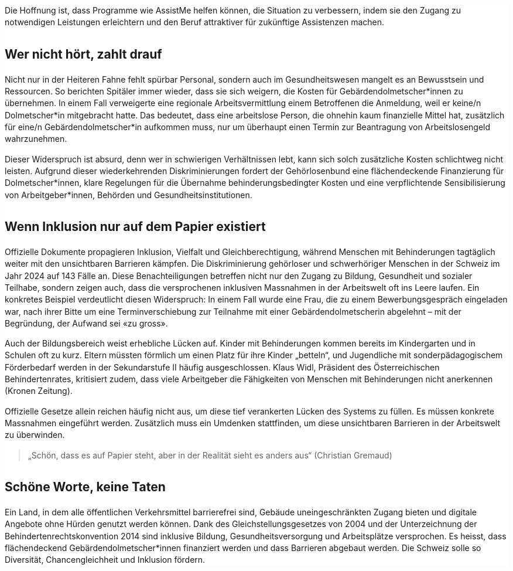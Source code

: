 

Die Hoffnung ist, dass Programme wie AssistMe helfen können, die Situation zu verbessern, indem sie den Zugang zu notwendigen Leistungen erleichtern und den Beruf attraktiver für zukünftige Assistenzen machen. 



## Wer nicht hört, zahlt drauf

Nicht nur in der Heiteren Fahne fehlt spürbar Personal, sondern auch im Gesundheitswesen mangelt es an Bewusstsein und Ressourcen. So berichten Spitäler immer wieder, dass sie sich weigern, die Kosten für Gebärdendolmetscher\*innen zu übernehmen. In einem Fall verweigerte eine regionale Arbeitsvermittlung einem Betroffenen die Anmeldung, weil er keine/n Dolmetscher\*in mitgebracht hatte. Das bedeutet, dass eine arbeitslose Person, die ohnehin kaum finanzielle Mittel hat, zusätzlich für eine/n Gebärdendolmetscher*in aufkommen muss, nur um überhaupt einen Termin zur Beantragung von Arbeitslosengeld wahrzunehmen.

Dieser Widerspruch ist absurd, denn wer in schwierigen Verhältnissen lebt, kann sich solch zusätzliche Kosten schlichtweg nicht leisten. Aufgrund dieser wiederkehrenden Diskriminierungen fordert der Gehörlosenbund eine flächendeckende Finanzierung für Dolmetscher\*innen, klare Regelungen für die Übernahme behinderungsbedingter Kosten und eine verpflichtende Sensibilisierung von Arbeitgeber\*innen, Behörden und Gesundheitsinstitutionen.



## Wenn Inklusion nur auf dem Papier existiert 

Offizielle Dokumente propagieren Inklusion, Vielfalt und Gleichberechtigung, während Menschen mit Behinderungen tagtäglich weiter mit den unsichtbaren Barrieren kämpfen. Die Diskriminierung gehörloser und schwerhöriger Menschen in der Schweiz im Jahr 2024 auf 143 Fälle an. Diese Benachteiligungen betreffen nicht nur den Zugang zu Bildung, Gesundheit und sozialer Teilhabe, sondern zeigen auch, dass die versprochenen inklusiven Massnahmen in der Arbeitswelt oft ins Leere laufen. Ein konkretes Beispiel verdeutlicht diesen Widerspruch: In einem Fall wurde eine Frau, die zu einem Bewerbungsgespräch eingeladen war, nach ihrer Bitte um eine Terminverschiebung zur Teilnahme mit einer Gebärdendolmetscherin abgelehnt – mit der Begründung, der Aufwand sei «zu gross». 

Auch der Bildungsbereich weist erhebliche Lücken auf. Kinder mit Behinderungen kommen bereits im Kindergarten und in Schulen oft zu kurz. Eltern müssten förmlich um einen Platz für ihre Kinder „betteln“, und Jugendliche mit sonderpädagogischem Förderbedarf werden in der Sekundarstufe II häufig ausgeschlossen. Klaus Widl, Präsident des Österreichischen Behindertenrates, kritisiert zudem, dass viele Arbeitgeber die Fähigkeiten von Menschen mit Behinderungen nicht anerkennen (Kronen Zeitung). 

Offizielle Gesetze allein reichen häufig nicht aus, um diese tief verankerten Lücken des Systems zu füllen. Es müssen konkrete Massnahmen eingeführt werden. Zusätzlich muss ein Umdenken stattfinden, um diese unsichtbaren Barrieren in der Arbeitswelt zu überwinden.



> „Schön, dass es auf Papier steht, aber in der Realität sieht es anders aus“ (Christian Gremaud)



## Schöne Worte, keine Taten

Ein Land, in dem alle öffentlichen Verkehrsmittel barrierefrei sind, Gebäude uneingeschränkten Zugang bieten und digitale Angebote ohne Hürden genutzt werden können. Dank des Gleichstellungsgesetzes von 2004 und der Unterzeichnung der Behindertenrechtskonvention 2014 sind inklusive Bildung, Gesundheitsversorgung und Arbeitsplätze versprochen. Es heisst, dass flächendeckend Gebärdendolmetscher*innen finanziert werden und dass Barrieren abgebaut werden. Die Schweiz solle so Diversität, Chancengleichheit und Inklusion fördern. 

